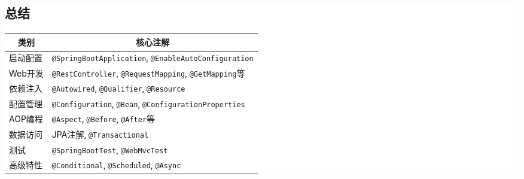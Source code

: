## 总结

| 类别 | 核心注解 |
|------|---------|
| 启动配置 | `@SpringBootApplication`, `@EnableAutoConfiguration` |
| Web开发 | `@RestController`, `@RequestMapping`, `@GetMapping`等 |
| 依赖注入 | `@Autowired`, `@Qualifier`, `@Resource` |
| 配置管理 | `@Configuration`, `@Bean`, `@ConfigurationProperties` |
| AOP编程 | `@Aspect`, `@Before`, `@After`等 |
| 数据访问 | JPA注解, `@Transactional` |
| 测试 | `@SpringBootTest`, `@WebMvcTest` |
| 高级特性 | `@Conditional`, `@Scheduled`, `@Async` |
